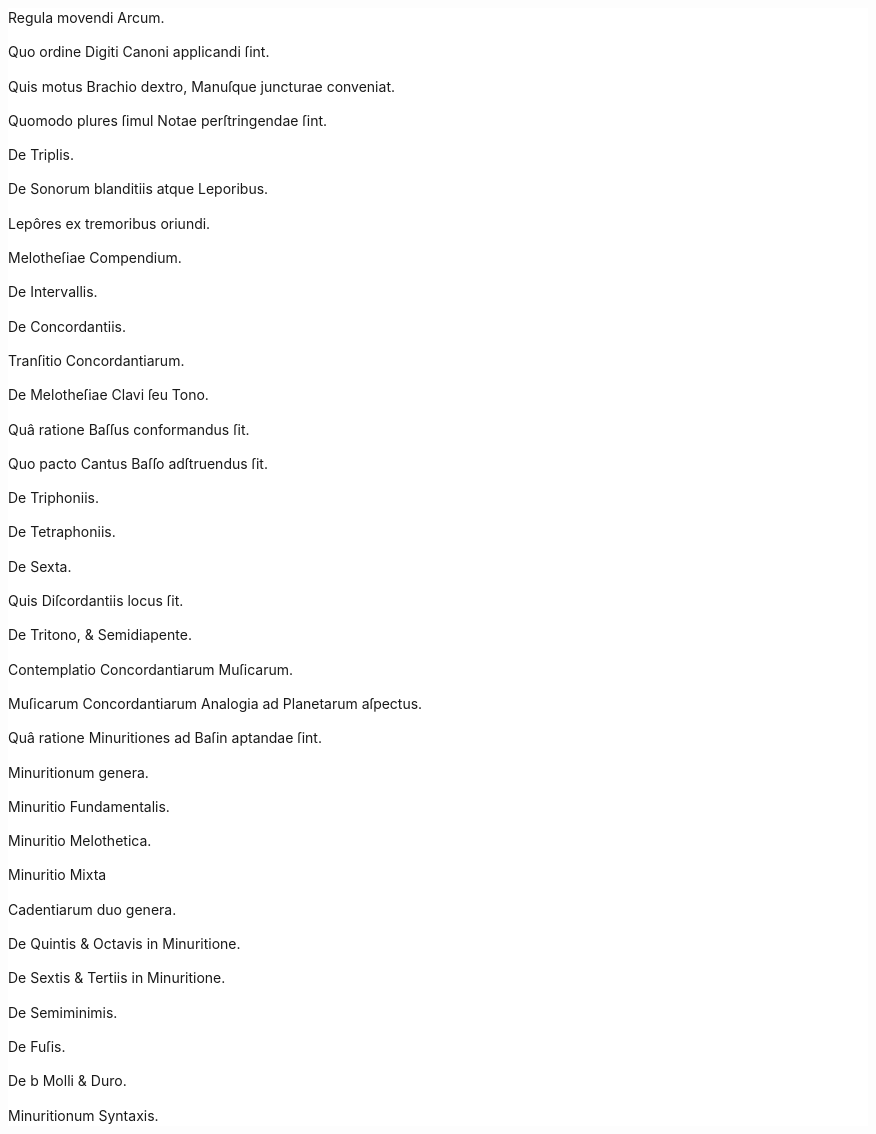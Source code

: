 Regula movendi Arcum.

Quo ordine Digiti Canoni applicandi ſint.

Quis motus Brachio dextro, Manuſque juncturae conveniat.

Quomodo plures ſimul Notae perſtringendae ſint.

De Triplis.

De Sonorum blanditiis atque Leporibus.

Lepôres ex tremoribus oriundi.

Melotheſiae Compendium.

De Intervallis.

De Concordantiis.

Tranſitio Concordantiarum.

De Melotheſiae Clavi ſeu Tono.

Quâ ratione Baſſus conformandus ſit.

Quo pacto Cantus Baſſo adſtruendus ſit.

De Triphoniis.

De Tetraphoniis.

De Sexta.

Quis Diſcordantiis locus ſit.

De Tritono, & Semidiapente.

Contemplatio Concordantiarum Muſicarum.

Muſicarum Concordantiarum Analogia ad Planetarum aſpectus.

Quâ ratione Minuritiones ad Baſin aptandae ſint.

Minuritionum genera.

Minuritio Fundamentalis.

Minuritio Melothetica.

Minuritio Mixta

Cadentiarum duo genera.

De Quintis & Octavis in Minuritione.

De Sextis & Tertiis in Minuritione.

De Semiminimis.

De Fuſis.

De b Molli & Duro.

Minuritionum Syntaxis.
